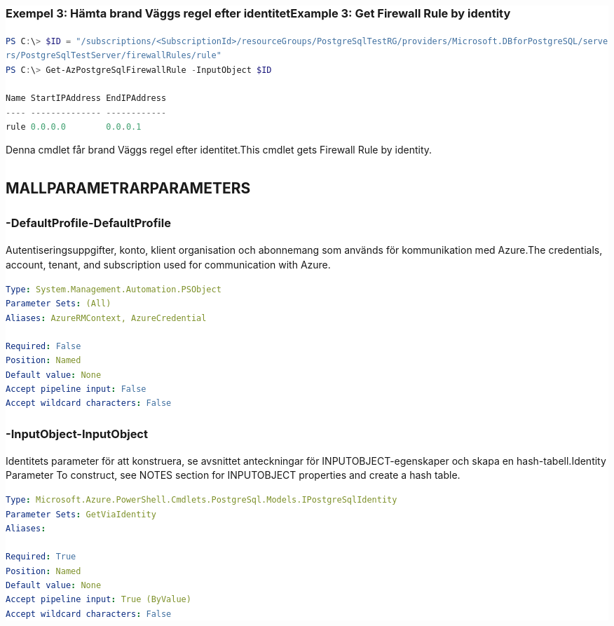 ### <span data-ttu-id="b4765-115">Exempel 3: Hämta brand Väggs regel efter identitet</span><span class="sxs-lookup"><span data-stu-id="b4765-115">Example 3: Get Firewall Rule by identity</span></span>
```powershell
PS C:\> $ID = "/subscriptions/<SubscriptionId>/resourceGroups/PostgreSqlTestRG/providers/Microsoft.DBforPostgreSQL/servers/PostgreSqlTestServer/firewallRules/rule"
PS C:\> Get-AzPostgreSqlFirewallRule -InputObject $ID

Name StartIPAddress EndIPAddress
---- -------------- ------------
rule 0.0.0.0        0.0.0.1
```

<span data-ttu-id="b4765-116">Denna cmdlet får brand Väggs regel efter identitet.</span><span class="sxs-lookup"><span data-stu-id="b4765-116">This cmdlet gets Firewall Rule by identity.</span></span>

## <span data-ttu-id="b4765-117">MALLPARAMETRAR</span><span class="sxs-lookup"><span data-stu-id="b4765-117">PARAMETERS</span></span>

### <span data-ttu-id="b4765-118">-DefaultProfile</span><span class="sxs-lookup"><span data-stu-id="b4765-118">-DefaultProfile</span></span>
<span data-ttu-id="b4765-119">Autentiseringsuppgifter, konto, klient organisation och abonnemang som används för kommunikation med Azure.</span><span class="sxs-lookup"><span data-stu-id="b4765-119">The credentials, account, tenant, and subscription used for communication with Azure.</span></span>

```yaml
Type: System.Management.Automation.PSObject
Parameter Sets: (All)
Aliases: AzureRMContext, AzureCredential

Required: False
Position: Named
Default value: None
Accept pipeline input: False
Accept wildcard characters: False
```

### <span data-ttu-id="b4765-120">-InputObject</span><span class="sxs-lookup"><span data-stu-id="b4765-120">-InputObject</span></span>
<span data-ttu-id="b4765-121">Identitets parameter för att konstruera, se avsnittet anteckningar för INPUTOBJECT-egenskaper och skapa en hash-tabell.</span><span class="sxs-lookup"><span data-stu-id="b4765-121">Identity Parameter To construct, see NOTES section for INPUTOBJECT properties and create a hash table.</span></span>

```yaml
Type: Microsoft.Azure.PowerShell.Cmdlets.PostgreSql.Models.IPostgreSqlIdentity
Parameter Sets: GetViaIdentity
Aliases:

Required: True
Position: Named
Default value: None
Accept pipeline input: True (ByValue)
Accept wildcard characters: False
```
